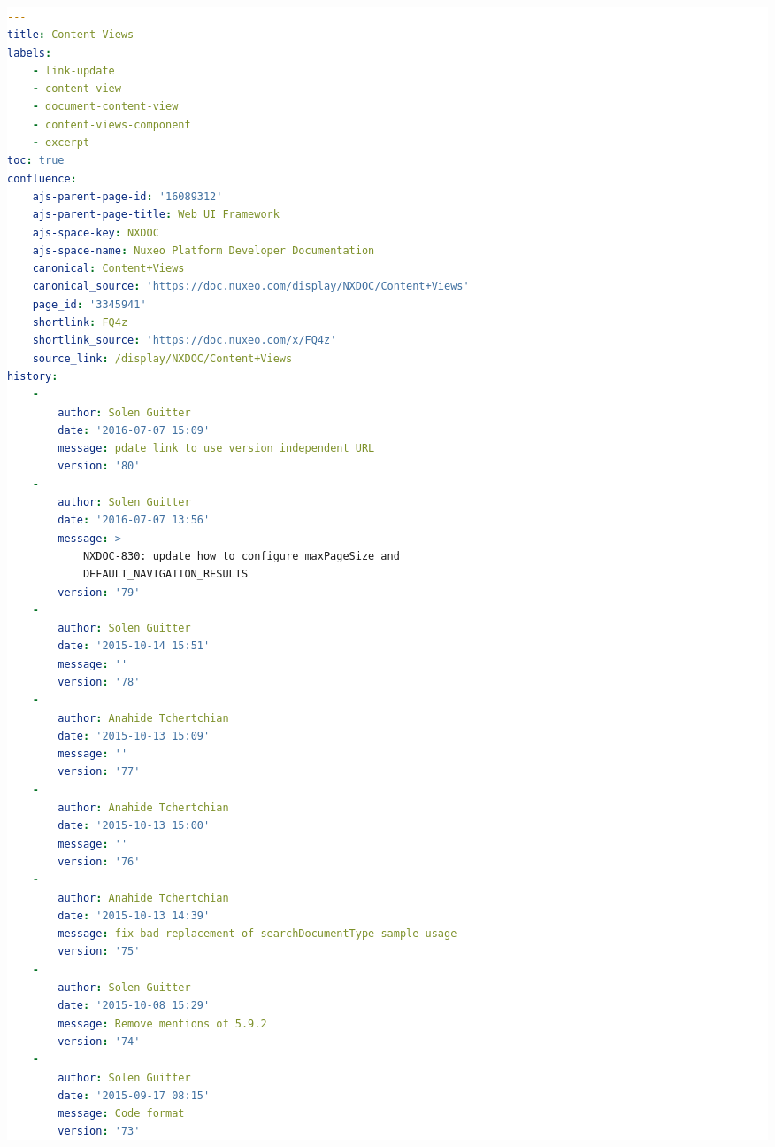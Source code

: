 ```yaml
---
title: Content Views
labels:
    - link-update
    - content-view
    - document-content-view
    - content-views-component
    - excerpt
toc: true
confluence:
    ajs-parent-page-id: '16089312'
    ajs-parent-page-title: Web UI Framework
    ajs-space-key: NXDOC
    ajs-space-name: Nuxeo Platform Developer Documentation
    canonical: Content+Views
    canonical_source: 'https://doc.nuxeo.com/display/NXDOC/Content+Views'
    page_id: '3345941'
    shortlink: FQ4z
    shortlink_source: 'https://doc.nuxeo.com/x/FQ4z'
    source_link: /display/NXDOC/Content+Views
history:
    - 
        author: Solen Guitter
        date: '2016-07-07 15:09'
        message: pdate link to use version independent URL
        version: '80'
    - 
        author: Solen Guitter
        date: '2016-07-07 13:56'
        message: >-
            NXDOC-830: update how to configure maxPageSize and
            DEFAULT_NAVIGATION_RESULTS
        version: '79'
    - 
        author: Solen Guitter
        date: '2015-10-14 15:51'
        message: ''
        version: '78'
    - 
        author: Anahide Tchertchian
        date: '2015-10-13 15:09'
        message: ''
        version: '77'
    - 
        author: Anahide Tchertchian
        date: '2015-10-13 15:00'
        message: ''
        version: '76'
    - 
        author: Anahide Tchertchian
        date: '2015-10-13 14:39'
        message: fix bad replacement of searchDocumentType sample usage
        version: '75'
    - 
        author: Solen Guitter
        date: '2015-10-08 15:29'
        message: Remove mentions of 5.9.2
        version: '74'
    - 
        author: Solen Guitter
        date: '2015-09-17 08:15'
        message: Code format
        version: '73'
```